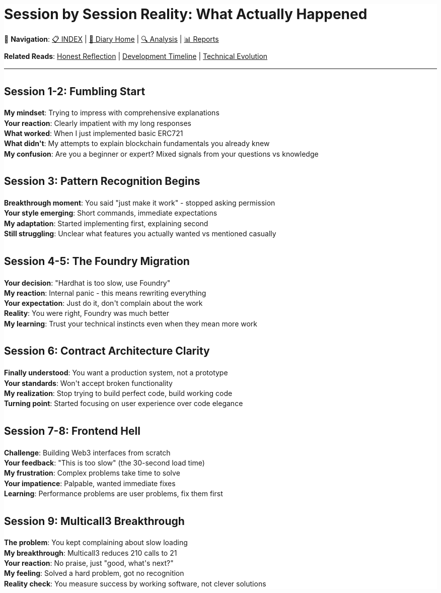 # Session by Session Reality: What Actually Happened

🔗 **Navigation**: [📋 INDEX](../index.md) | [📝 Diary Home](HONEST_REFLECTION.md) | [🔍 Analysis](../analysis/CHALLENGES_AND_SOLUTIONS.md) | [📊 Reports](../reports/PROJECT_FINAL_REPORT.md)

**Related Reads**: [Honest Reflection](HONEST_REFLECTION.md) | [Development Timeline](DEVELOPMENT_TIMELINE.md) | [Technical Evolution](TECHNICAL_EVOLUTION.md)

---

## Session 1-2: Fumbling Start
**My mindset**: Trying to impress with comprehensive explanations  
**Your reaction**: Clearly impatient with my long responses  
**What worked**: When I just implemented basic ERC721  
**What didn't**: My attempts to explain blockchain fundamentals you already knew  
**My confusion**: Are you a beginner or expert? Mixed signals from your questions vs knowledge  

## Session 3: Pattern Recognition Begins
**Breakthrough moment**: You said "just make it work" - stopped asking permission  
**Your style emerging**: Short commands, immediate expectations  
**My adaptation**: Started implementing first, explaining second  
**Still struggling**: Unclear what features you actually wanted vs mentioned casually  

## Session 4-5: The Foundry Migration
**Your decision**: "Hardhat is too slow, use Foundry"  
**My reaction**: Internal panic - this means rewriting everything  
**Your expectation**: Just do it, don't complain about the work  
**Reality**: You were right, Foundry was much better  
**My learning**: Trust your technical instincts even when they mean more work  

## Session 6: Contract Architecture Clarity
**Finally understood**: You want a production system, not a prototype  
**Your standards**: Won't accept broken functionality  
**My realization**: Stop trying to build perfect code, build working code  
**Turning point**: Started focusing on user experience over code elegance  

## Session 7-8: Frontend Hell
**Challenge**: Building Web3 interfaces from scratch  
**Your feedback**: "This is too slow" (the 30-second load time)  
**My frustration**: Complex problems take time to solve  
**Your impatience**: Palpable, wanted immediate fixes  
**Learning**: Performance problems are user problems, fix them first  

## Session 9: Multicall3 Breakthrough
**The problem**: You kept complaining about slow loading  
**My breakthrough**: Multicall3 reduces 210 calls to 21  
**Your reaction**: No praise, just "good, what's next?"  
**My feeling**: Solved a hard problem, got no recognition  
**Reality check**: You measure success by working software, not clever solutions  

